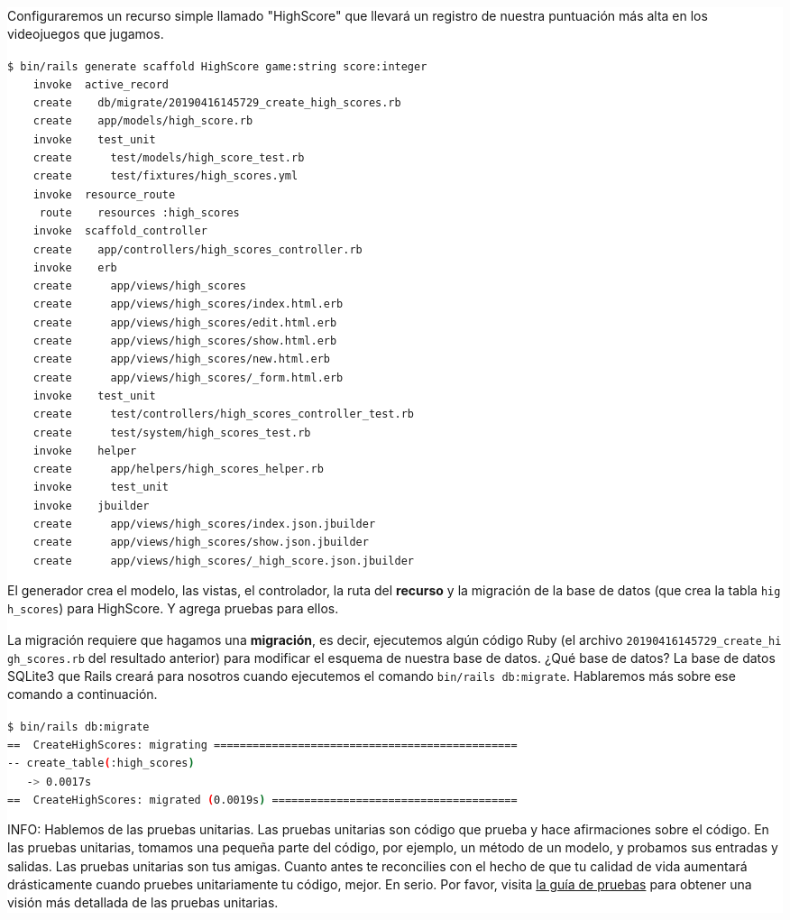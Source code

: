 Configuraremos un recurso simple llamado "HighScore" que llevará un registro de nuestra puntuación más alta en los videojuegos que jugamos.

```bash
$ bin/rails generate scaffold HighScore game:string score:integer
    invoke  active_record
    create    db/migrate/20190416145729_create_high_scores.rb
    create    app/models/high_score.rb
    invoke    test_unit
    create      test/models/high_score_test.rb
    create      test/fixtures/high_scores.yml
    invoke  resource_route
     route    resources :high_scores
    invoke  scaffold_controller
    create    app/controllers/high_scores_controller.rb
    invoke    erb
    create      app/views/high_scores
    create      app/views/high_scores/index.html.erb
    create      app/views/high_scores/edit.html.erb
    create      app/views/high_scores/show.html.erb
    create      app/views/high_scores/new.html.erb
    create      app/views/high_scores/_form.html.erb
    invoke    test_unit
    create      test/controllers/high_scores_controller_test.rb
    create      test/system/high_scores_test.rb
    invoke    helper
    create      app/helpers/high_scores_helper.rb
    invoke      test_unit
    invoke    jbuilder
    create      app/views/high_scores/index.json.jbuilder
    create      app/views/high_scores/show.json.jbuilder
    create      app/views/high_scores/_high_score.json.jbuilder
```

El generador crea el modelo, las vistas, el controlador, la ruta del **recurso** y la migración de la base de datos (que crea la tabla `high_scores`) para HighScore. Y agrega pruebas para ellos.

La migración requiere que hagamos una **migración**, es decir, ejecutemos algún código Ruby (el archivo `20190416145729_create_high_scores.rb` del resultado anterior) para modificar el esquema de nuestra base de datos. ¿Qué base de datos? La base de datos SQLite3 que Rails creará para nosotros cuando ejecutemos el comando `bin/rails db:migrate`. Hablaremos más sobre ese comando a continuación.

```bash
$ bin/rails db:migrate
==  CreateHighScores: migrating ===============================================
-- create_table(:high_scores)
   -> 0.0017s
==  CreateHighScores: migrated (0.0019s) ======================================
```

INFO: Hablemos de las pruebas unitarias. Las pruebas unitarias son código que prueba y hace afirmaciones sobre el código. En las pruebas unitarias, tomamos una pequeña parte del código, por ejemplo, un método de un modelo, y probamos sus entradas y salidas. Las pruebas unitarias son tus amigas. Cuanto antes te reconcilies con el hecho de que tu calidad de vida aumentará drásticamente cuando pruebes unitariamente tu código, mejor. En serio. Por favor, visita [la guía de pruebas](testing.html) para obtener una visión más detallada de las pruebas unitarias.
